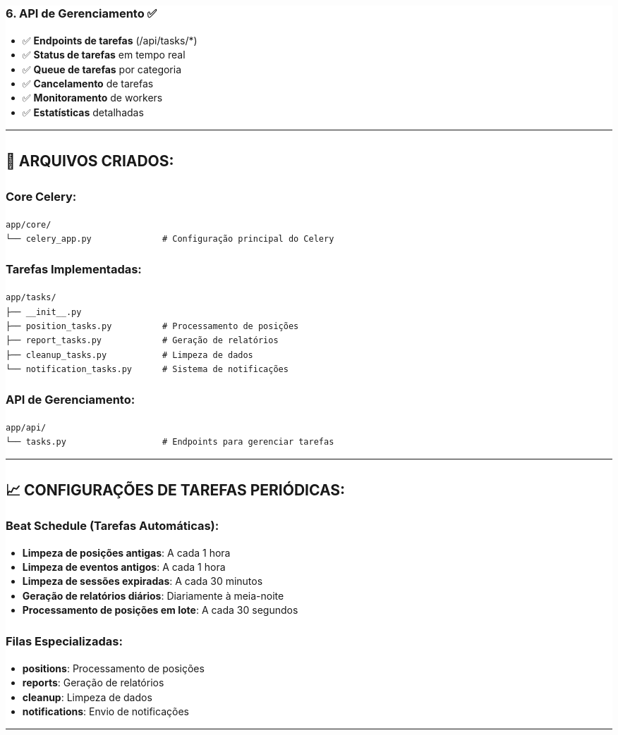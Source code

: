 ### **6. API de Gerenciamento** ✅
- ✅ **Endpoints de tarefas** (/api/tasks/*)
- ✅ **Status de tarefas** em tempo real
- ✅ **Queue de tarefas** por categoria
- ✅ **Cancelamento** de tarefas
- ✅ **Monitoramento** de workers
- ✅ **Estatísticas** detalhadas

---

## 🔧 **ARQUIVOS CRIADOS:**

### **Core Celery:**
```
app/core/
└── celery_app.py              # Configuração principal do Celery
```

### **Tarefas Implementadas:**
```
app/tasks/
├── __init__.py
├── position_tasks.py          # Processamento de posições
├── report_tasks.py            # Geração de relatórios
├── cleanup_tasks.py           # Limpeza de dados
└── notification_tasks.py      # Sistema de notificações
```

### **API de Gerenciamento:**
```
app/api/
└── tasks.py                   # Endpoints para gerenciar tarefas
```

---

## 📈 **CONFIGURAÇÕES DE TAREFAS PERIÓDICAS:**

### **Beat Schedule (Tarefas Automáticas):**
- **Limpeza de posições antigas**: A cada 1 hora
- **Limpeza de eventos antigos**: A cada 1 hora
- **Limpeza de sessões expiradas**: A cada 30 minutos
- **Geração de relatórios diários**: Diariamente à meia-noite
- **Processamento de posições em lote**: A cada 30 segundos

### **Filas Especializadas:**
- **positions**: Processamento de posições
- **reports**: Geração de relatórios
- **cleanup**: Limpeza de dados
- **notifications**: Envio de notificações

---